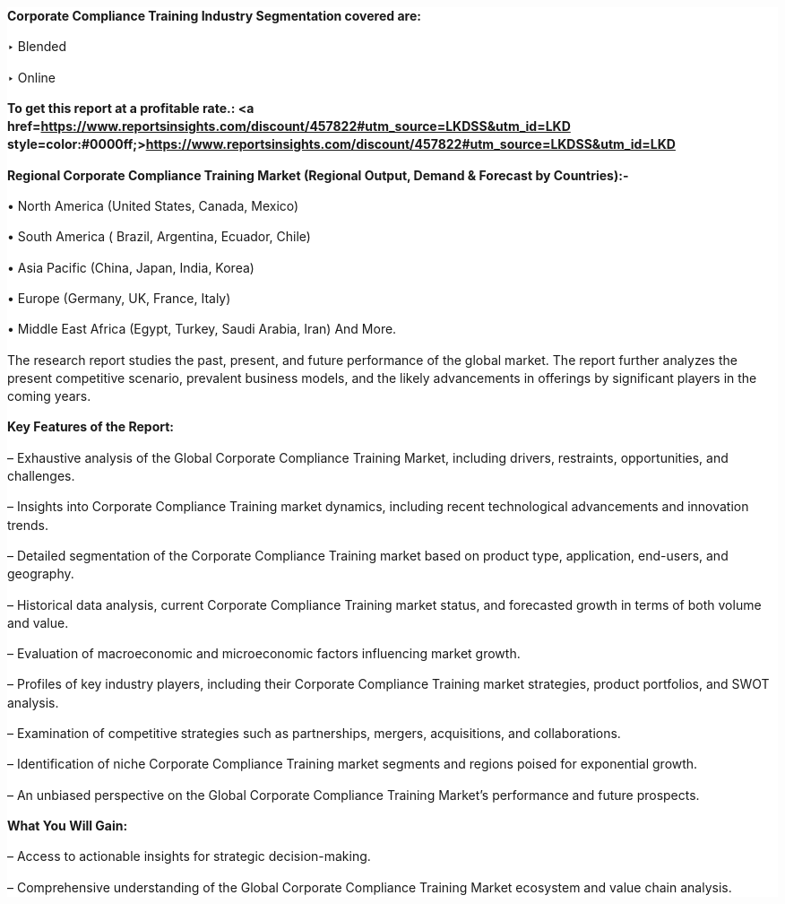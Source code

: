 <strong>Corporate Compliance Training Industry Segmentation covered are:</strong>

‣ Blended

‣ Online

<strong>To get this report at a profitable rate.: <a href=https://www.reportsinsights.com/discount/457822#utm_source=LKDSS&utm_id=LKD style=color:#0000ff;>https://www.reportsinsights.com/discount/457822#utm_source=LKDSS&utm_id=LKD</a></strong>

<strong>Regional Corporate Compliance Training Market (Regional Output, Demand &amp; Forecast by Countries):-</strong>

• North America (United States, Canada, Mexico)

• South America ( Brazil, Argentina, Ecuador, Chile)

• Asia Pacific (China, Japan, India, Korea)

• Europe (Germany, UK, France, Italy)

• Middle East Africa (Egypt, Turkey, Saudi Arabia, Iran) And More.

The research report studies the past, present, and future performance of the global market. The report further analyzes the present competitive scenario, prevalent business models, and the likely advancements in offerings by significant players in the coming years.

<strong>Key Features of the Report:</strong>

– Exhaustive analysis of the Global Corporate Compliance Training Market, including drivers, restraints, opportunities, and challenges.

– Insights into Corporate Compliance Training market dynamics, including recent technological advancements and innovation trends.

– Detailed segmentation of the Corporate Compliance Training market based on product type, application, end-users, and geography.

– Historical data analysis, current Corporate Compliance Training market status, and forecasted growth in terms of both volume and value.

– Evaluation of macroeconomic and microeconomic factors influencing market growth.

– Profiles of key industry players, including their Corporate Compliance Training market strategies, product portfolios, and SWOT analysis.

– Examination of competitive strategies such as partnerships, mergers, acquisitions, and collaborations.

– Identification of niche Corporate Compliance Training market segments and regions poised for exponential growth.

– An unbiased perspective on the Global Corporate Compliance Training Market’s performance and future prospects.

<strong>What You Will Gain:</strong>

– Access to actionable insights for strategic decision-making.

– Comprehensive understanding of the Global Corporate Compliance Training Market ecosystem and value chain analysis.
